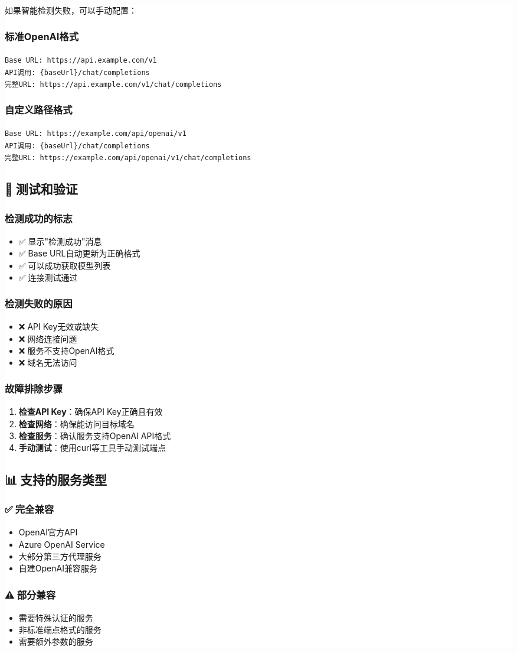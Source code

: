 如果智能检测失败，可以手动配置：

### 标准OpenAI格式
```
Base URL: https://api.example.com/v1
API调用: {baseUrl}/chat/completions
完整URL: https://api.example.com/v1/chat/completions
```

### 自定义路径格式
```
Base URL: https://example.com/api/openai/v1
API调用: {baseUrl}/chat/completions
完整URL: https://example.com/api/openai/v1/chat/completions
```

## 🧪 测试和验证

### 检测成功的标志
- ✅ 显示"检测成功"消息
- ✅ Base URL自动更新为正确格式
- ✅ 可以成功获取模型列表
- ✅ 连接测试通过

### 检测失败的原因
- ❌ API Key无效或缺失
- ❌ 网络连接问题
- ❌ 服务不支持OpenAI格式
- ❌ 域名无法访问

### 故障排除步骤
1. **检查API Key**：确保API Key正确且有效
2. **检查网络**：确保能访问目标域名
3. **检查服务**：确认服务支持OpenAI API格式
4. **手动测试**：使用curl等工具手动测试端点

## 📊 支持的服务类型

### ✅ 完全兼容
- OpenAI官方API
- Azure OpenAI Service
- 大部分第三方代理服务
- 自建OpenAI兼容服务

### ⚠️ 部分兼容
- 需要特殊认证的服务
- 非标准端点格式的服务
- 需要额外参数的服务

